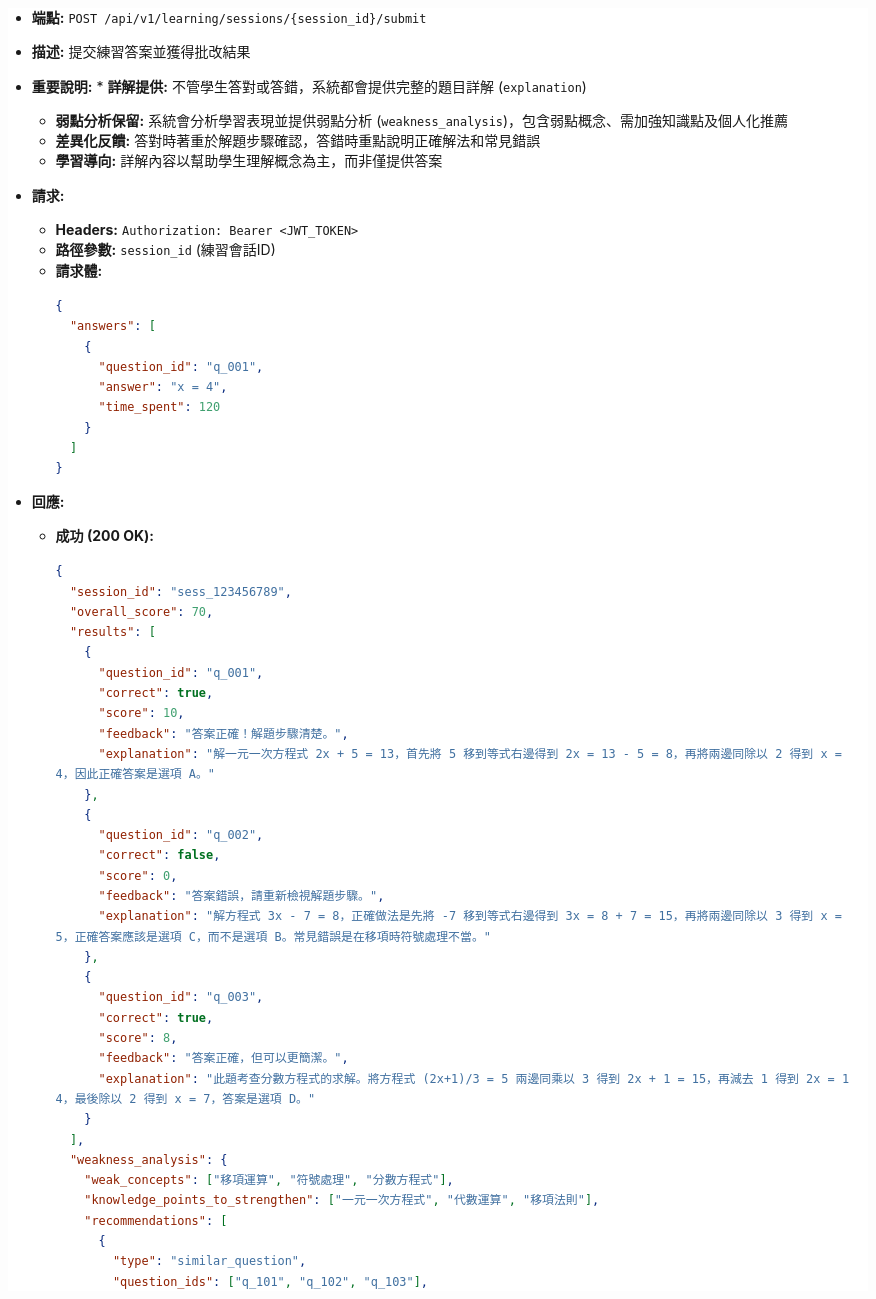   * **端點:** `POST /api/v1/learning/sessions/{session_id}/submit`

  * **描述:** 提交練習答案並獲得批改結果

  * **重要說明:** \* **詳解提供:** 不管學生答對或答錯，系統都會提供完整的題目詳解 (`explanation`)

      * **弱點分析保留:** 系統會分析學習表現並提供弱點分析 (`weakness_analysis`)，包含弱點概念、需加強知識點及個人化推薦
      * **差異化反饋:** 答對時著重於解題步驟確認，答錯時重點說明正確解法和常見錯誤
      * **學習導向:** 詳解內容以幫助學生理解概念為主，而非僅提供答案

  * **請求:**

      * **Headers:** `Authorization: Bearer <JWT_TOKEN>`
      * **路徑參數:** `session_id` (練習會話ID)
      * **請求體:**
        ```json
        {
          "answers": [
            {
              "question_id": "q_001",
              "answer": "x = 4",
              "time_spent": 120
            }
          ]
        }
        ```

  * **回應:**

      * **成功 (200 OK):**
        ```json
        {
          "session_id": "sess_123456789",
          "overall_score": 70,
          "results": [
            {
              "question_id": "q_001",
              "correct": true,
              "score": 10,
              "feedback": "答案正確！解題步驟清楚。",
              "explanation": "解一元一次方程式 2x + 5 = 13，首先將 5 移到等式右邊得到 2x = 13 - 5 = 8，再將兩邊同除以 2 得到 x = 4，因此正確答案是選項 A。"
            },
            {
              "question_id": "q_002",
              "correct": false,
              "score": 0,
              "feedback": "答案錯誤，請重新檢視解題步驟。",
              "explanation": "解方程式 3x - 7 = 8，正確做法是先將 -7 移到等式右邊得到 3x = 8 + 7 = 15，再將兩邊同除以 3 得到 x = 5，正確答案應該是選項 C，而不是選項 B。常見錯誤是在移項時符號處理不當。"
            },
            {
              "question_id": "q_003",
              "correct": true,
              "score": 8,
              "feedback": "答案正確，但可以更簡潔。",
              "explanation": "此題考查分數方程式的求解。將方程式 (2x+1)/3 = 5 兩邊同乘以 3 得到 2x + 1 = 15，再減去 1 得到 2x = 14，最後除以 2 得到 x = 7，答案是選項 D。"
            }
          ],
          "weakness_analysis": {
            "weak_concepts": ["移項運算", "符號處理", "分數方程式"],
            "knowledge_points_to_strengthen": ["一元一次方程式", "代數運算", "移項法則"],
            "recommendations": [
              {
                "type": "similar_question",
                "question_ids": ["q_101", "q_102", "q_103"],